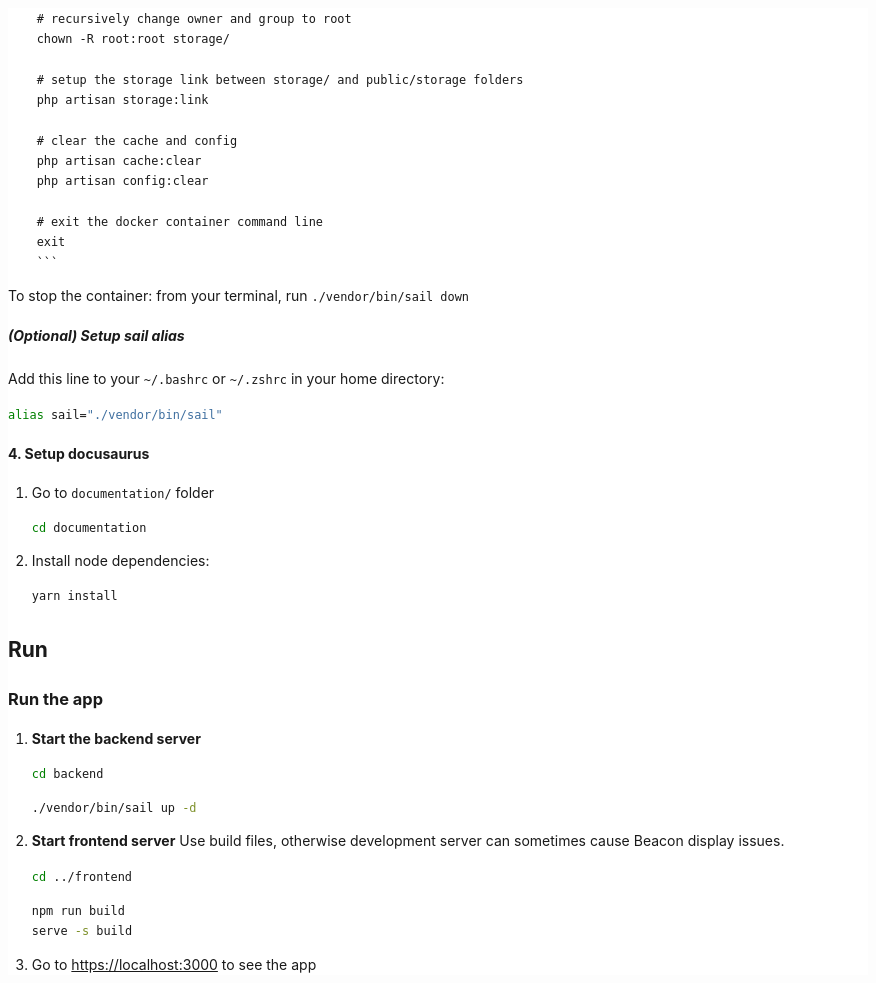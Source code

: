         # recursively change owner and group to root
        chown -R root:root storage/

        # setup the storage link between storage/ and public/storage folders
        php artisan storage:link

        # clear the cache and config
        php artisan cache:clear
        php artisan config:clear
        
        # exit the docker container command line
        exit
        ```

To stop the container: from your terminal, run `./vendor/bin/sail down`

##### (Optional) Setup sail alias
Add this line to your `~/.bashrc` or `~/.zshrc` in your home directory:
   ```bash
   alias sail="./vendor/bin/sail"
   ```

#### 4. Setup docusaurus
1. Go to `documentation/` folder
    ```bash
    cd documentation
    ```
2. Install node dependencies:
   ```bash
   yarn install
   ```

## Run

### Run the app
1. **Start the backend server**
   ```bash
   cd backend
   ```
   ```bash
   ./vendor/bin/sail up -d
   ```
2. **Start frontend server**
    Use build files, otherwise development server can sometimes cause Beacon display issues.
   ```bash
   cd ../frontend
   ```
   ```bash
   npm run build
   serve -s build
   ```
3. Go to [https://localhost:3000](https://localhost:3000) to see the app

